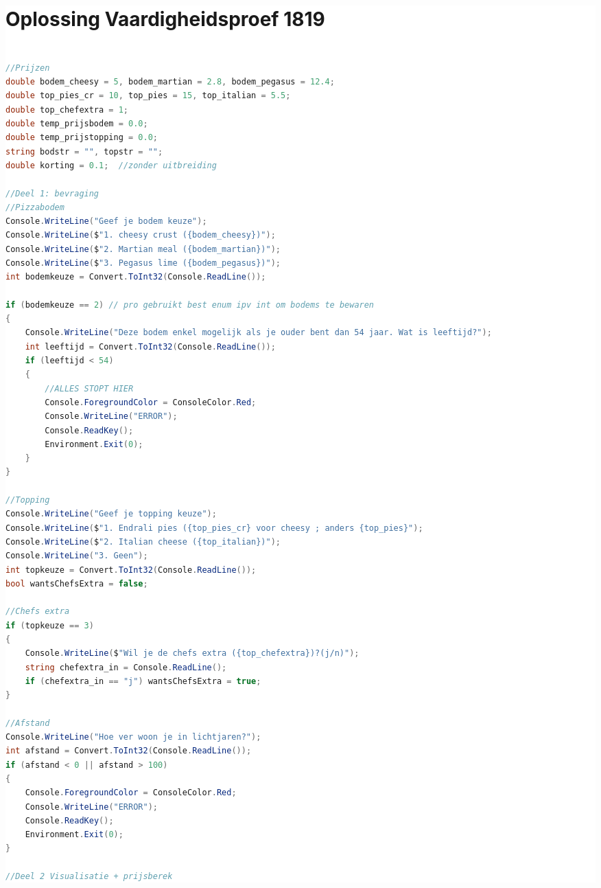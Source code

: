 
# Oplossing Vaardigheidsproef 1819
```csharp

//Prijzen
double bodem_cheesy = 5, bodem_martian = 2.8, bodem_pegasus = 12.4;
double top_pies_cr = 10, top_pies = 15, top_italian = 5.5;
double top_chefextra = 1;
double temp_prijsbodem = 0.0;
double temp_prijstopping = 0.0;
string bodstr = "", topstr = "";
double korting = 0.1;  //zonder uitbreiding

//Deel 1: bevraging
//Pizzabodem
Console.WriteLine("Geef je bodem keuze");
Console.WriteLine($"1. cheesy crust ({bodem_cheesy})");
Console.WriteLine($"2. Martian meal ({bodem_martian})");
Console.WriteLine($"3. Pegasus lime ({bodem_pegasus})");
int bodemkeuze = Convert.ToInt32(Console.ReadLine());

if (bodemkeuze == 2) // pro gebruikt best enum ipv int om bodems te bewaren
{
    Console.WriteLine("Deze bodem enkel mogelijk als je ouder bent dan 54 jaar. Wat is leeftijd?");
    int leeftijd = Convert.ToInt32(Console.ReadLine());
    if (leeftijd < 54)
    {
        //ALLES STOPT HIER
        Console.ForegroundColor = ConsoleColor.Red;
        Console.WriteLine("ERROR");
        Console.ReadKey();
        Environment.Exit(0);
    }
}

//Topping
Console.WriteLine("Geef je topping keuze");
Console.WriteLine($"1. Endrali pies ({top_pies_cr} voor cheesy ; anders {top_pies}");
Console.WriteLine($"2. Italian cheese ({top_italian})");
Console.WriteLine("3. Geen");
int topkeuze = Convert.ToInt32(Console.ReadLine());
bool wantsChefsExtra = false;

//Chefs extra
if (topkeuze == 3)
{
    Console.WriteLine($"Wil je de chefs extra ({top_chefextra})?(j/n)");
    string chefextra_in = Console.ReadLine();
    if (chefextra_in == "j") wantsChefsExtra = true;
}

//Afstand
Console.WriteLine("Hoe ver woon je in lichtjaren?");
int afstand = Convert.ToInt32(Console.ReadLine());
if (afstand < 0 || afstand > 100)
{
    Console.ForegroundColor = ConsoleColor.Red;
    Console.WriteLine("ERROR");
    Console.ReadKey();
    Environment.Exit(0);
}

//Deel 2 Visualisatie + prijsberek
```